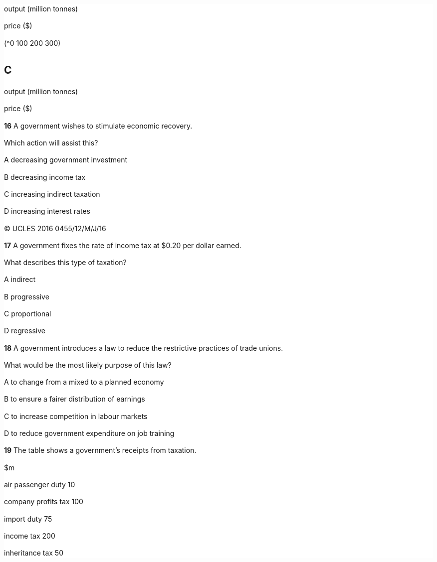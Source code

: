  output (million tonnes) 

 price ($) 

(^0 100 200 300) 

## C 

 output (million tonnes) 

 price ($) 

**16** A government wishes to stimulate economic recovery. 

 Which action will assist this? 

 A decreasing government investment 

 B decreasing income tax 

 C increasing indirect taxation 

 D increasing interest rates 


© UCLES 2016 0455/12/M/J/16 

**17** A government fixes the rate of income tax at $0.20 per dollar earned. 

 What describes this type of taxation? 

 A indirect 

 B progressive 

 C proportional 

 D regressive 

**18** A government introduces a law to reduce the restrictive practices of trade unions. 

 What would be the most likely purpose of this law? 

 A to change from a mixed to a planned economy 

 B to ensure a fairer distribution of earnings 

 C to increase competition in labour markets 

 D to reduce government expenditure on job training 

**19** The table shows a government’s receipts from taxation. 

 $m 

 air passenger duty 10 

 company profits tax 100 

 import duty 75 

 income tax 200 

 inheritance tax 50 

